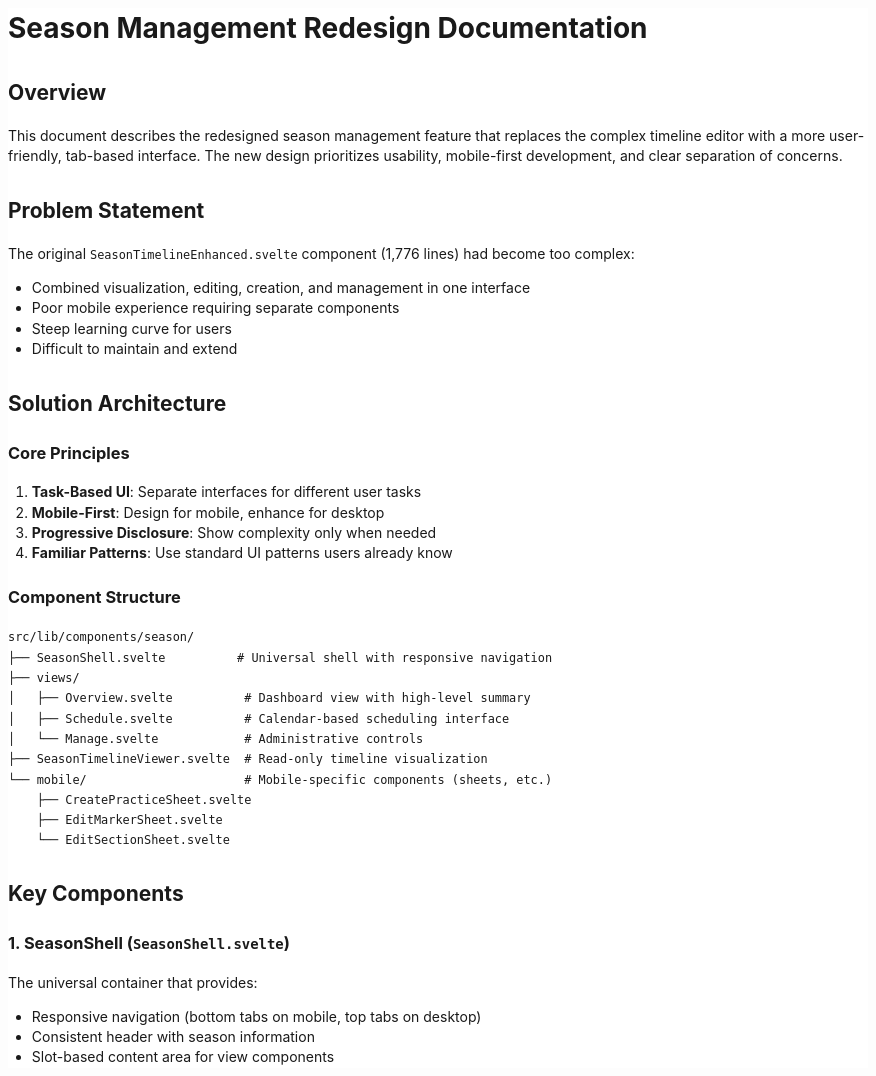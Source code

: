 # Season Management Redesign Documentation

## Overview

This document describes the redesigned season management feature that replaces the complex timeline editor with a more user-friendly, tab-based interface. The new design prioritizes usability, mobile-first development, and clear separation of concerns.

## Problem Statement

The original `SeasonTimelineEnhanced.svelte` component (1,776 lines) had become too complex:
- Combined visualization, editing, creation, and management in one interface
- Poor mobile experience requiring separate components
- Steep learning curve for users
- Difficult to maintain and extend

## Solution Architecture

### Core Principles

1. **Task-Based UI**: Separate interfaces for different user tasks
2. **Mobile-First**: Design for mobile, enhance for desktop
3. **Progressive Disclosure**: Show complexity only when needed
4. **Familiar Patterns**: Use standard UI patterns users already know

### Component Structure

```
src/lib/components/season/
├── SeasonShell.svelte          # Universal shell with responsive navigation
├── views/
│   ├── Overview.svelte          # Dashboard view with high-level summary
│   ├── Schedule.svelte          # Calendar-based scheduling interface
│   └── Manage.svelte            # Administrative controls
├── SeasonTimelineViewer.svelte  # Read-only timeline visualization
└── mobile/                      # Mobile-specific components (sheets, etc.)
    ├── CreatePracticeSheet.svelte
    ├── EditMarkerSheet.svelte
    └── EditSectionSheet.svelte
```

## Key Components

### 1. SeasonShell (`SeasonShell.svelte`)

The universal container that provides:
- Responsive navigation (bottom tabs on mobile, top tabs on desktop)
- Consistent header with season information
- Slot-based content area for view components
